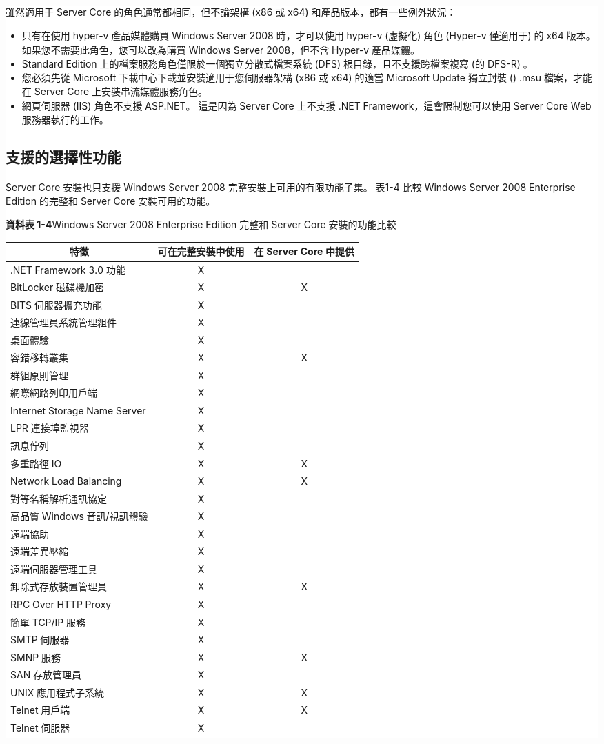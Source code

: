 雖然適用于 Server Core 的角色通常都相同，但不論架構 (x86 或 x64) 和產品版本，都有一些例外狀況：
* 只有在使用 hyper-v 產品媒體購買 Windows Server 2008 時，才可以使用 hyper-v (虛擬化) 角色 (Hyper-v 僅適用于) 的 x64 版本。 如果您不需要此角色，您可以改為購買 Windows Server 2008，但不含 Hyper-v 產品媒體。
* Standard Edition 上的檔案服務角色僅限於一個獨立分散式檔案系統 (DFS) 根目錄，且不支援跨檔案複寫 (的 DFS-R) 。
* 您必須先從 Microsoft 下載中心下載並安裝適用于您伺服器架構 (x86 或 x64) 的適當 Microsoft Update 獨立封裝 () .msu 檔案，才能在 Server Core 上安裝串流媒體服務角色。
* 網頁伺服器 (IIS) 角色不支援 ASP.NET。 這是因為 Server Core 上不支援 .NET Framework，這會限制您可以使用 Server Core Web 服務器執行的工作。

## <a name="supported-optional-features"></a>支援的選擇性功能
Server Core 安裝也只支援 Windows Server 2008 完整安裝上可用的有限功能子集。 表1-4 比較 Windows Server 2008 Enterprise Edition 的完整和 Server Core 安裝可用的功能。

**資料表 1-4**Windows Server 2008 Enterprise Edition 完整和 Server Core 安裝的功能比較

| 特徵  | 可在完整安裝中使用  | 在 Server Core 中提供  |
| ------------- | :-------------: | :------------: |
| .NET Framework 3.0 功能  | X  |  |
| BitLocker 磁碟機加密  | X  | X |
| BITS 伺服器擴充功能  | X  |  |
| 連線管理員系統管理組件  | X |  |
| 桌面體驗  | X |  |
| 容錯移轉叢集  | X  | X |
| 群組原則管理  | X  |  |
| 網際網路列印用戶端  | X  |  |
| Internet Storage Name Server  | X  |  |
| LPR 連接埠監視器  | X  |  |
| 訊息佇列  | X  |  |
| 多重路徑 IO  | X  | X |
| Network Load Balancing  | X  | X |
| 對等名稱解析通訊協定  | X  |  |
| 高品質 Windows 音訊/視訊體驗  | X |  |
| 遠端協助  | X  |  |
| 遠端差異壓縮 | X  |  |
| 遠端伺服器管理工具  | X  |  |
| 卸除式存放裝置管理員 | X  | X |
| RPC Over HTTP Proxy | X  |  |
| 簡單 TCP/IP 服務  | X  |  |
| SMTP 伺服器  | X  |  |
| SMNP 服務  | X  | X  |
| SAN 存放管理員  | X  |  |
| UNIX 應用程式子系統 | X | X  |
| Telnet 用戶端  | X | X  |
| Telnet 伺服器  | X   |  |